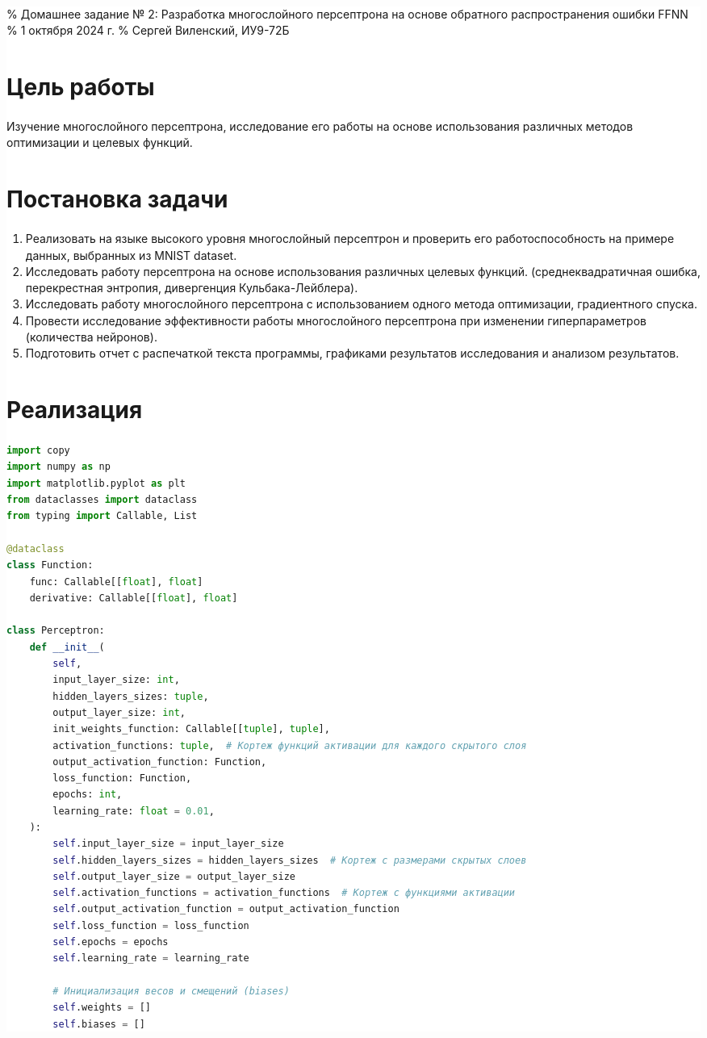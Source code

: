 % Домашнее задание № 2: Разработка многослойного персептрона на основе обратного распространения ошибки FFNN
% 1 октября 2024 г.
% Сергей Виленский, ИУ9-72Б

# Цель работы
Изучение многослойного персептрона, исследование его работы на основе использования различных методов оптимизации и целевых функций.

# Постановка задачи
1. Реализовать на языке высокого уровня многослойный персептрон и проверить его работоспособность на примере данных, выбранных из MNIST dataset. 
2. Исследовать работу персептрона на основе использования различных целевых функций. (среднеквадратичная ошибка, перекрестная энтропия, дивергенция Кульбака-Лейблера).
3. Исследовать работу многослойного персептрона с использованием одного метода оптимизации, градиентного спуска.
4. Провести исследование эффективности работы многослойного персептрона при изменении гиперпараметров (количества нейронов).
5. Подготовить отчет с распечаткой текста программы, графиками результатов исследования и анализом результатов.

# Реализация

```python
import copy
import numpy as np
import matplotlib.pyplot as plt
from dataclasses import dataclass
from typing import Callable, List

@dataclass
class Function:
    func: Callable[[float], float]
    derivative: Callable[[float], float]

class Perceptron:
    def __init__(
        self,
        input_layer_size: int,
        hidden_layers_sizes: tuple,
        output_layer_size: int,
        init_weights_function: Callable[[tuple], tuple],
        activation_functions: tuple,  # Кортеж функций активации для каждого скрытого слоя
        output_activation_function: Function,
        loss_function: Function,
        epochs: int,
        learning_rate: float = 0.01,
    ):
        self.input_layer_size = input_layer_size
        self.hidden_layers_sizes = hidden_layers_sizes  # Кортеж с размерами скрытых слоев
        self.output_layer_size = output_layer_size
        self.activation_functions = activation_functions  # Кортеж с функциями активации
        self.output_activation_function = output_activation_function
        self.loss_function = loss_function
        self.epochs = epochs
        self.learning_rate = learning_rate

        # Инициализация весов и смещений (biases)
        self.weights = []
        self.biases = []

```